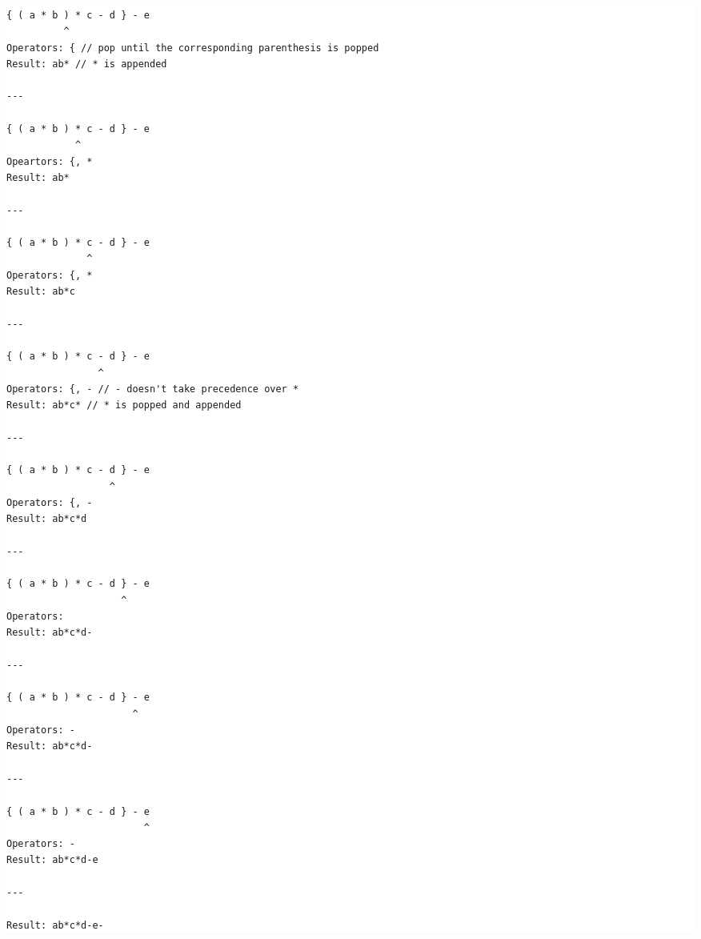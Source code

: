 ```
{ ( a * b ) * c - d } - e
          ^
Operators: { // pop until the corresponding parenthesis is popped
Result: ab* // * is appended

---

{ ( a * b ) * c - d } - e
            ^
Opeartors: {, *
Result: ab*

---

{ ( a * b ) * c - d } - e
              ^
Operators: {, *
Result: ab*c

---

{ ( a * b ) * c - d } - e
                ^
Operators: {, - // - doesn't take precedence over *
Result: ab*c* // * is popped and appended

---

{ ( a * b ) * c - d } - e
                  ^
Operators: {, -
Result: ab*c*d

---

{ ( a * b ) * c - d } - e
                    ^
Operators: 
Result: ab*c*d-

---

{ ( a * b ) * c - d } - e
                      ^
Operators: -
Result: ab*c*d-

---

{ ( a * b ) * c - d } - e
                        ^
Operators: -
Result: ab*c*d-e

---

Result: ab*c*d-e-
```
